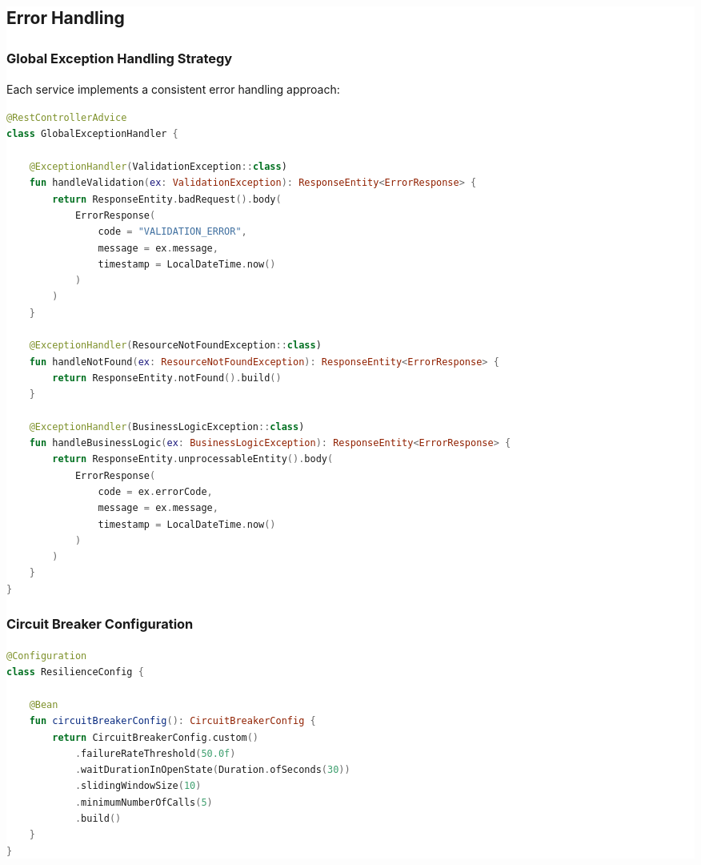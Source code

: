 ## Error Handling

### Global Exception Handling Strategy

Each service implements a consistent error handling approach:

```kotlin
@RestControllerAdvice
class GlobalExceptionHandler {

    @ExceptionHandler(ValidationException::class)
    fun handleValidation(ex: ValidationException): ResponseEntity<ErrorResponse> {
        return ResponseEntity.badRequest().body(
            ErrorResponse(
                code = "VALIDATION_ERROR",
                message = ex.message,
                timestamp = LocalDateTime.now()
            )
        )
    }

    @ExceptionHandler(ResourceNotFoundException::class)
    fun handleNotFound(ex: ResourceNotFoundException): ResponseEntity<ErrorResponse> {
        return ResponseEntity.notFound().build()
    }

    @ExceptionHandler(BusinessLogicException::class)
    fun handleBusinessLogic(ex: BusinessLogicException): ResponseEntity<ErrorResponse> {
        return ResponseEntity.unprocessableEntity().body(
            ErrorResponse(
                code = ex.errorCode,
                message = ex.message,
                timestamp = LocalDateTime.now()
            )
        )
    }
}
```

### Circuit Breaker Configuration

```kotlin
@Configuration
class ResilienceConfig {

    @Bean
    fun circuitBreakerConfig(): CircuitBreakerConfig {
        return CircuitBreakerConfig.custom()
            .failureRateThreshold(50.0f)
            .waitDurationInOpenState(Duration.ofSeconds(30))
            .slidingWindowSize(10)
            .minimumNumberOfCalls(5)
            .build()
    }
}
```
